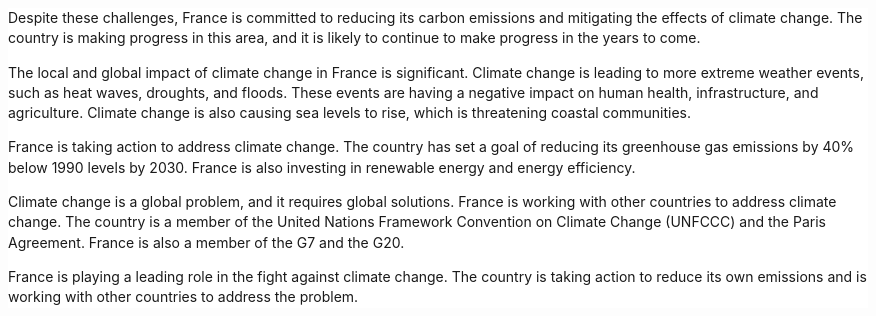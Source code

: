 

Despite these challenges, France is committed to reducing its carbon emissions and mitigating the effects of climate change. The country is making progress in this area, and it is likely to continue to make progress in the years to come.



The local and global impact of climate change in France is significant. Climate change is leading to more extreme weather events, such as heat waves, droughts, and floods. These events are having a negative impact on human health, infrastructure, and agriculture. Climate change is also causing sea levels to rise, which is threatening coastal communities.



France is taking action to address climate change. The country has set a goal of reducing its greenhouse gas emissions by 40% below 1990 levels by 2030. France is also investing in renewable energy and energy efficiency.



Climate change is a global problem, and it requires global solutions. France is working with other countries to address climate change. The country is a member of the United Nations Framework Convention on Climate Change (UNFCCC) and the Paris Agreement. France is also a member of the G7 and the G20.



France is playing a leading role in the fight against climate change. The country is taking action to reduce its own emissions and is working with other countries to address the problem.

